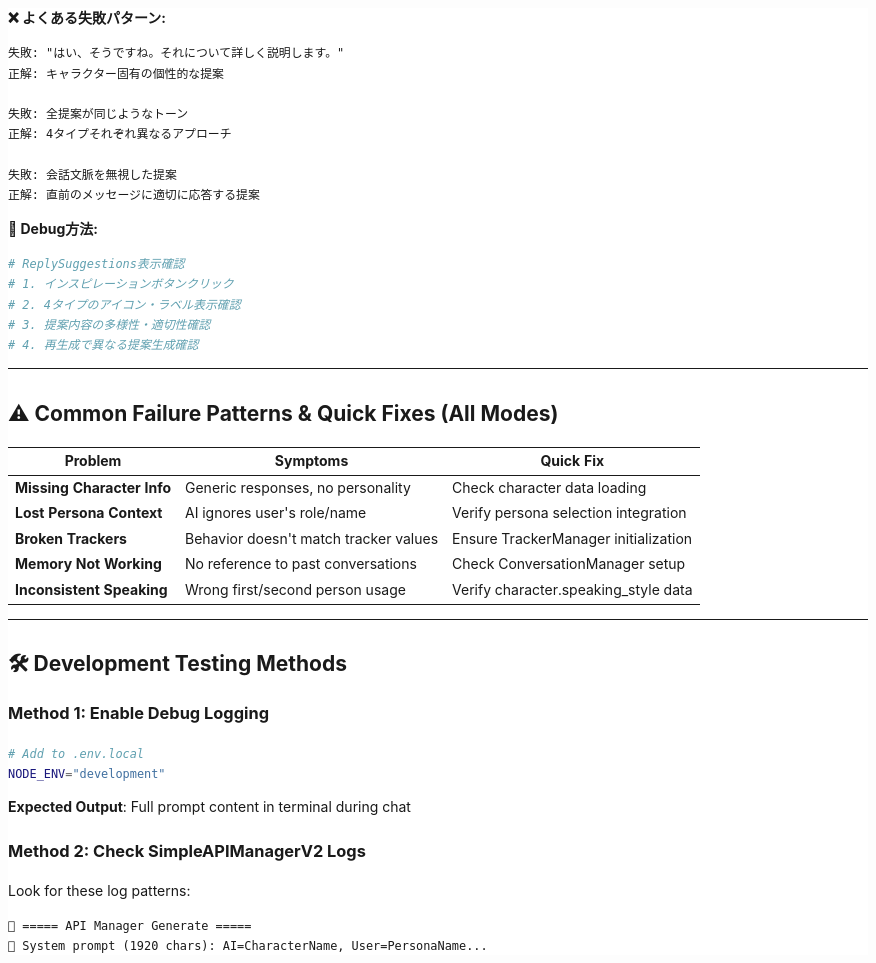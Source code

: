 **❌ よくある失敗パターン:**
```
失敗: "はい、そうですね。それについて詳しく説明します。"
正解: キャラクター固有の個性的な提案

失敗: 全提案が同じようなトーン
正解: 4タイプそれぞれ異なるアプローチ

失敗: 会話文脈を無視した提案  
正解: 直前のメッセージに適切に応答する提案
```

**🔧 Debug方法:**
```bash
# ReplySuggestions表示確認
# 1. インスピレーションボタンクリック
# 2. 4タイプのアイコン・ラベル表示確認
# 3. 提案内容の多様性・適切性確認
# 4. 再生成で異なる提案生成確認
```

---

## ⚠️ Common Failure Patterns & Quick Fixes (All Modes)

| **Problem** | **Symptoms** | **Quick Fix** |
|-------------|--------------|---------------|
| **Missing Character Info** | Generic responses, no personality | Check character data loading |
| **Lost Persona Context** | AI ignores user's role/name | Verify persona selection integration |
| **Broken Trackers** | Behavior doesn't match tracker values | Ensure TrackerManager initialization |
| **Memory Not Working** | No reference to past conversations | Check ConversationManager setup |
| **Inconsistent Speaking** | Wrong first/second person usage | Verify character.speaking_style data |

---

## 🛠️ Development Testing Methods

### **Method 1: Enable Debug Logging**
```bash
# Add to .env.local
NODE_ENV="development"
```
**Expected Output**: Full prompt content in terminal during chat

### **Method 2: Check SimpleAPIManagerV2 Logs**  
Look for these log patterns:
```
🤖 ===== API Manager Generate =====
🎯 System prompt (1920 chars): AI=CharacterName, User=PersonaName...
```
